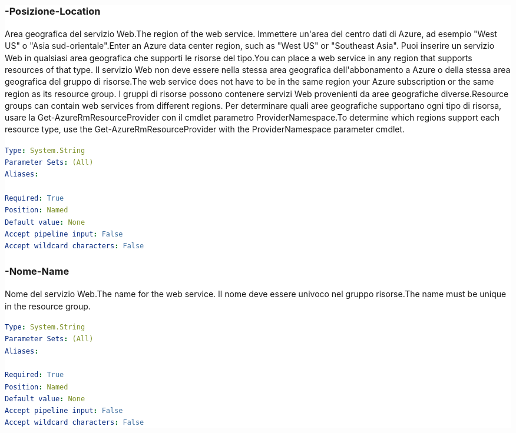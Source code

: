 ### <span data-ttu-id="5e8e8-123">-Posizione</span><span class="sxs-lookup"><span data-stu-id="5e8e8-123">-Location</span></span>
<span data-ttu-id="5e8e8-124">Area geografica del servizio Web.</span><span class="sxs-lookup"><span data-stu-id="5e8e8-124">The region of the web service.</span></span>
<span data-ttu-id="5e8e8-125">Immettere un'area del centro dati di Azure, ad esempio "West US" o "Asia sud-orientale".</span><span class="sxs-lookup"><span data-stu-id="5e8e8-125">Enter an Azure data center region, such as "West US" or "Southeast Asia".</span></span>
<span data-ttu-id="5e8e8-126">Puoi inserire un servizio Web in qualsiasi area geografica che supporti le risorse del tipo.</span><span class="sxs-lookup"><span data-stu-id="5e8e8-126">You can place a web service in any region that supports resources of that type.</span></span>
<span data-ttu-id="5e8e8-127">Il servizio Web non deve essere nella stessa area geografica dell'abbonamento a Azure o della stessa area geografica del gruppo di risorse.</span><span class="sxs-lookup"><span data-stu-id="5e8e8-127">The web service does not have to be in the same region your Azure subscription or the same region as its resource group.</span></span>
<span data-ttu-id="5e8e8-128">I gruppi di risorse possono contenere servizi Web provenienti da aree geografiche diverse.</span><span class="sxs-lookup"><span data-stu-id="5e8e8-128">Resource groups can contain web services from different regions.</span></span>
<span data-ttu-id="5e8e8-129">Per determinare quali aree geografiche supportano ogni tipo di risorsa, usare la Get-AzureRmResourceProvider con il cmdlet parametro ProviderNamespace.</span><span class="sxs-lookup"><span data-stu-id="5e8e8-129">To determine which regions support each resource type, use the Get-AzureRmResourceProvider with the ProviderNamespace parameter cmdlet.</span></span>

```yaml
Type: System.String
Parameter Sets: (All)
Aliases: 

Required: True
Position: Named
Default value: None
Accept pipeline input: False
Accept wildcard characters: False
```

### <span data-ttu-id="5e8e8-130">-Nome</span><span class="sxs-lookup"><span data-stu-id="5e8e8-130">-Name</span></span>
<span data-ttu-id="5e8e8-131">Nome del servizio Web.</span><span class="sxs-lookup"><span data-stu-id="5e8e8-131">The name for the web service.</span></span>
<span data-ttu-id="5e8e8-132">Il nome deve essere univoco nel gruppo risorse.</span><span class="sxs-lookup"><span data-stu-id="5e8e8-132">The name must be unique in the resource group.</span></span>

```yaml
Type: System.String
Parameter Sets: (All)
Aliases: 

Required: True
Position: Named
Default value: None
Accept pipeline input: False
Accept wildcard characters: False
```

